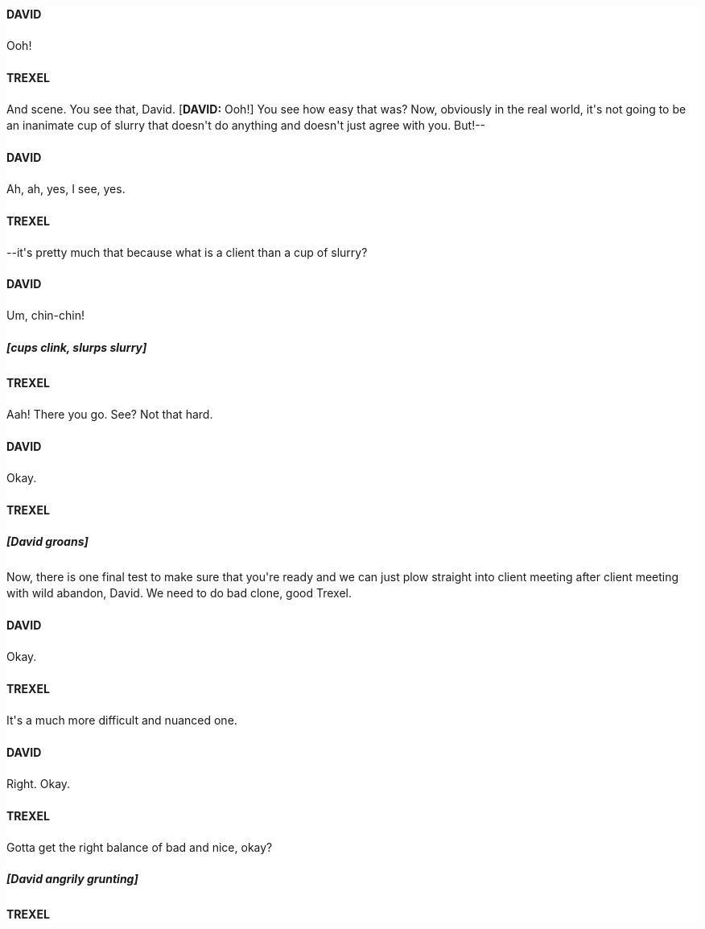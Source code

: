 #### DAVID

Ooh!

#### TREXEL

And scene. You see that, David. [__DAVID:__ Ooh!] You see how easy that was? Now, obviously in the real world, it's not going to be an inanimate cup of slurry that doesn't do anything and doesn't just agree with you. But!--

#### DAVID

Ah, ah, yes, I see, yes.

#### TREXEL

--it's pretty much that because what is a client than a cup of slurry?

#### DAVID

Um, chin-chin!

##### [cups clink, slurps slurry]

#### TREXEL

Aah! There you go. See? Not that hard.

#### DAVID

Okay.

#### TREXEL

##### [David groans]

Now, there is one final test to make sure that you're ready and we can just plow straight into client meeting after client meeting with wild abandon, David. We need to do bad clone, good Trexel.

#### DAVID

Okay.

#### TREXEL

It's a much more difficult and nuanced one.

#### DAVID

Right. Okay.

#### TREXEL

Gotta get the right balance of bad and nice, okay?

##### [David angrily grunting]

#### TREXEL
